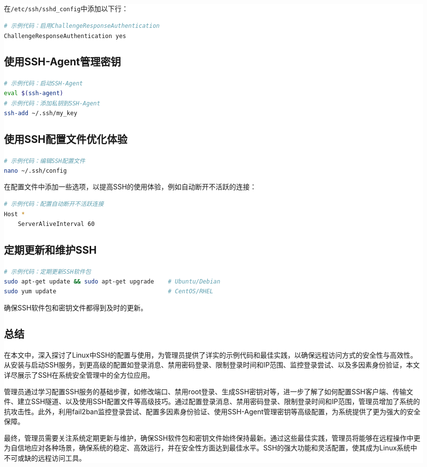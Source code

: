 在`/etc/ssh/sshd_config`中添加以下行：

```sh
# 示例代码：启用ChallengeResponseAuthentication
ChallengeResponseAuthentication yes
```

## 使用SSH-Agent管理密钥

```sh
# 示例代码：启动SSH-Agent
eval $(ssh-agent)
# 示例代码：添加私钥到SSH-Agent
ssh-add ~/.ssh/my_key
```

## 使用SSH配置文件优化体验

```sh
# 示例代码：编辑SSH配置文件
nano ~/.ssh/config
```

在配置文件中添加一些选项，以提高SSH的使用体验，例如自动断开不活跃的连接：

```sh
# 示例代码：配置自动断开不活跃连接
Host *
    ServerAliveInterval 60
```

## 定期更新和维护SSH

```sh
# 示例代码：定期更新SSH软件包
sudo apt-get update && sudo apt-get upgrade    # Ubuntu/Debian
sudo yum update                                # CentOS/RHEL
```

确保SSH软件包和密钥文件都得到及时的更新。

## 总结

在本文中，深入探讨了Linux中SSH的配置与使用，为管理员提供了详实的示例代码和最佳实践，以确保远程访问方式的安全性与高效性。从安装与启动SSH服务，到更高级的配置如登录消息、禁用密码登录、限制登录时间和IP范围、监控登录尝试、以及多因素身份验证，本文详尽展示了SSH在系统安全管理中的全方位应用。

管理员通过学习配置SSH服务的基础步骤，如修改端口、禁用root登录、生成SSH密钥对等，进一步了解了如何配置SSH客户端、传输文件、建立SSH隧道、以及使用SSH配置文件等高级技巧。通过配置登录消息、禁用密码登录、限制登录时间和IP范围，管理员增加了系统的抗攻击性。此外，利用fail2ban监控登录尝试、配置多因素身份验证、使用SSH-Agent管理密钥等高级配置，为系统提供了更为强大的安全保障。

最终，管理员需要关注系统定期更新与维护，确保SSH软件包和密钥文件始终保持最新。通过这些最佳实践，管理员将能够在远程操作中更为自信地应对各种场景，确保系统的稳定、高效运行，并在安全性方面达到最佳水平。SSH的强大功能和灵活配置，使其成为Linux系统中不可或缺的远程访问工具。



<Share colorful service="email,qq,qzone,qrcode,weibo,telegram,twitter" />
